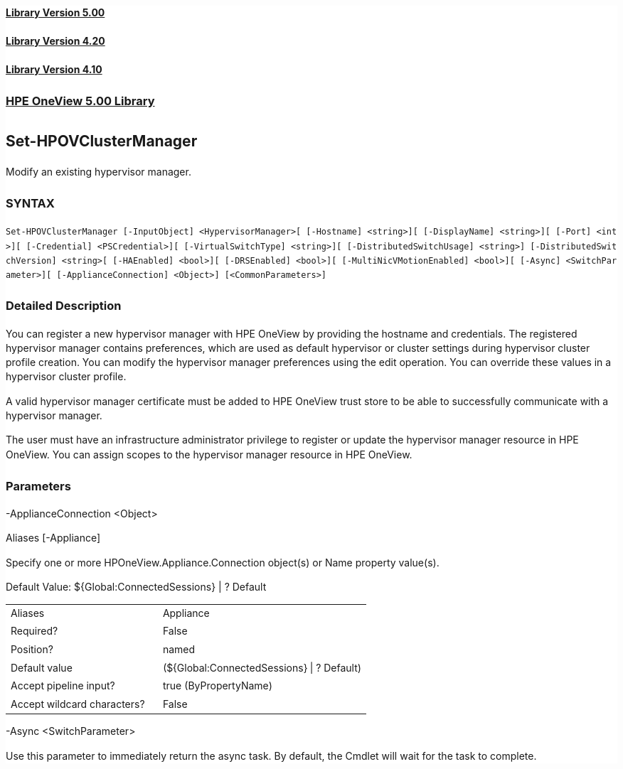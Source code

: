 ﻿<a name="top"></a>
 <h4><a href="#5.00">Library Version 5.00</a></h4>
 <h4><a href="#4.20">Library Version 4.20</a></h4>
 <h4><a href="#4.10">Library Version 4.10</a></h4>
 <a name="5.00"></a>

### <u>HPE OneView 5.00 Library</u>

## Set-HPOVClusterManager
<p>
Modify an existing hypervisor manager.

### SYNTAX
<p>
<pre><code>Set-HPOVClusterManager [-InputObject] &lt;HypervisorManager&gt;[ [-Hostname] &lt;string&gt;][ [-DisplayName] &lt;string&gt;][ [-Port] &lt;int&gt;][ [-Credential] &lt;PSCredential&gt;][ [-VirtualSwitchType] &lt;string&gt;][ [-DistributedSwitchUsage] &lt;string&gt;] [-DistributedSwitchVersion] &lt;string&gt;[ [-HAEnabled] &lt;bool&gt;][ [-DRSEnabled] &lt;bool&gt;][ [-MultiNicVMotionEnabled] &lt;bool&gt;][ [-Async] &lt;SwitchParameter&gt;][ [-ApplianceConnection] &lt;Object&gt;] [&lt;CommonParameters&gt;]</code></pre>

### Detailed Description
<p>
You can register a new hypervisor manager with HPE OneView by providing the hostname and credentials. The registered hypervisor manager contains preferences, which are used as default hypervisor or cluster settings during hypervisor cluster profile creation. You can modify the hypervisor manager preferences using the edit operation. You can override these values in a hypervisor cluster profile. 

A valid hypervisor manager certificate must be added to HPE OneView trust store to be able to successfully communicate with a hypervisor manager.

The user must have an infrastructure administrator privilege to register or update the hypervisor manager resource in HPE OneView. You can assign scopes to the hypervisor manager resource in HPE OneView.


### Parameters

-ApplianceConnection &lt;Object&gt;<p>
Aliases [-Appliance]

Specify one or more HPOneView.Appliance.Connection object(s) or Name property value(s).

Default Value: ${Global:ConnectedSessions} | ? Default

<table><tbody><tr><td>Aliases</td><td>Appliance</td></tr><tr><td>Required?</td><td>False</td></tr><tr><td>Position?</td><td>named</td></tr><tr><td>Default value</td><td>(${Global:ConnectedSessions} | ? Default)</td></tr><tr><td>Accept pipeline input?</td><td>true (ByPropertyName)</td></tr><tr><td>Accept wildcard characters?&nbsp;&nbsp;&nbsp; </td><td>False</td></tr></tbody></table>

 -Async &lt;SwitchParameter&gt;<p>
Use this parameter to immediately return the async task.  By default, the Cmdlet will wait for the task to complete.
